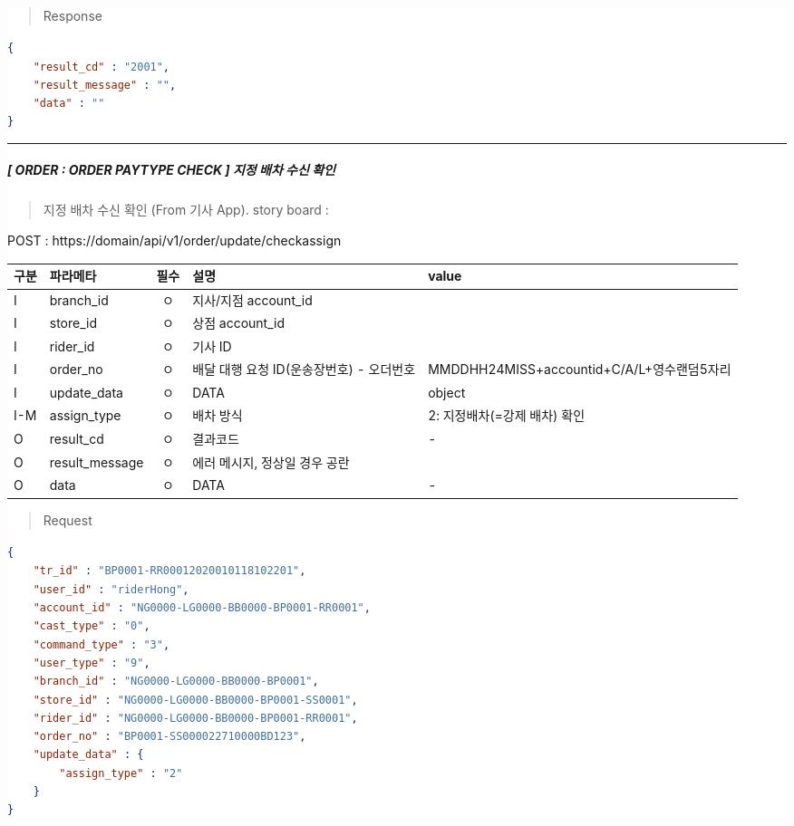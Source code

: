 >  Response
```json
{
	"result_cd" : "2001",
	"result_message" : "",
	"data" : ""
}
```

---

##### [ ORDER : ORDER PAYTYPE CHECK ] 지정 배차 수신 확인
> 지정 배차 수신 확인 (From 기사 App).
> story board :
>

POST : https://domain/api/v1/order/update/checkassign


| 구분| 파라메타| 필수 | 설명 |value |
|:--------|:--------|:-------:|:--------------------|:------|
|I | branch_id | ㅇ | 지사/지점 account_id | |
|I | store_id | ㅇ | 상점 account_id | |
|I | rider_id | ㅇ | 기사 ID | |
|I | order_no | ㅇ | 배달 대행 요청 ID(운송장번호) - 오더번호 | MMDDHH24MISS+accountid+C/A/L+영수랜덤5자리 |
|I | update_data | ㅇ | DATA | object |
|I-M | assign_type | ㅇ | 배차 방식 | 2: 지정배차(=강제 배차) 확인 |
|O | result_cd  | ㅇ | 결과코드 |-|
|O | result_message | ㅇ | 에러 메시지, 정상일 경우 공란 | |
|O | data | ㅇ | DATA | - |

>  Request
```json
{
	"tr_id" : "BP0001-RR00012020010118102201",
	"user_id" : "riderHong",
	"account_id" : "NG0000-LG0000-BB0000-BP0001-RR0001",
	"cast_type" : "0",
	"command_type" : "3",
	"user_type" : "9",
	"branch_id" : "NG0000-LG0000-BB0000-BP0001",
	"store_id" : "NG0000-LG0000-BB0000-BP0001-SS0001",
	"rider_id" : "NG0000-LG0000-BB0000-BP0001-RR0001",
	"order_no" : "BP0001-SS000022710000BD123",
	"update_data" : {
		"assign_type" : "2"			
	}
}
```

